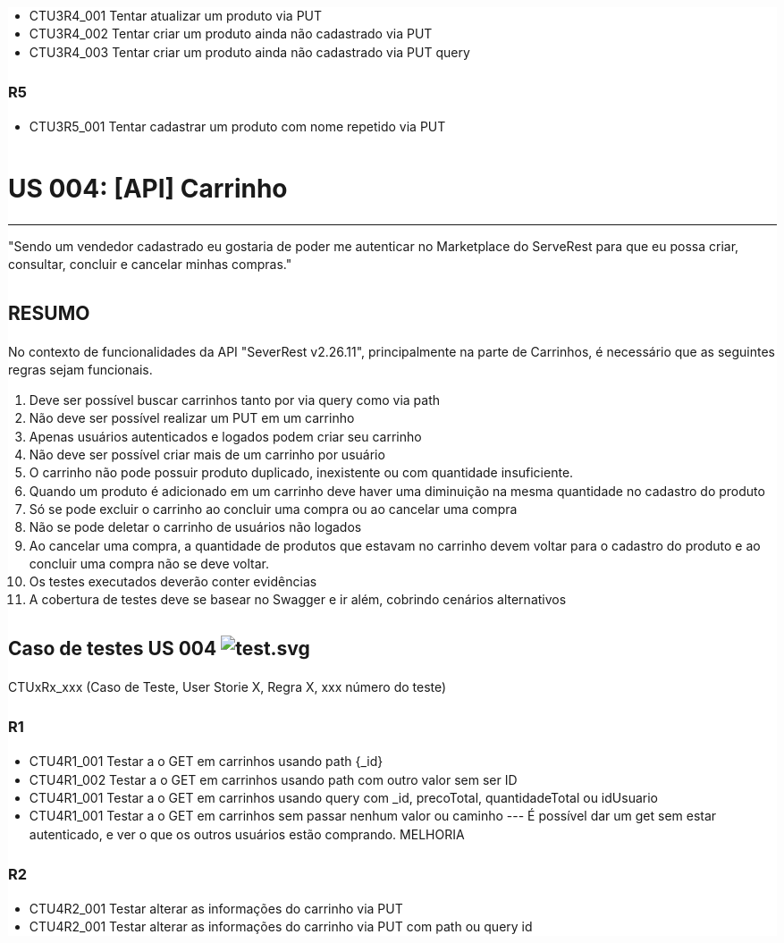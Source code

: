 - CTU3R4_001 Tentar atualizar um produto via PUT
- CTU3R4_002 Tentar criar um produto ainda não cadastrado via PUT  
- CTU3R4_003 Tentar criar um produto ainda não cadastrado via PUT query

### R5

- CTU3R5_001 Tentar cadastrar um produto com nome repetido via PUT


# US 004: [API] Carrinho
------
"Sendo um vendedor cadastrado eu gostaria de poder me autenticar no Marketplace do ServeRest para que eu possa criar, consultar, concluir e cancelar minhas compras."

## RESUMO
No contexto de funcionalidades da API "SeverRest  v2.26.11", principalmente na parte de Carrinhos, é necessário que as seguintes regras sejam funcionais.

1. Deve ser possível buscar carrinhos tanto por via query como via path
2. Não deve ser possível realizar um PUT em um carrinho
3. Apenas usuários autenticados e logados podem criar seu carrinho
4. Não deve ser possível criar mais de um carrinho por usuário
5. O carrinho não pode possuir produto duplicado, inexistente ou com quantidade insuficiente.
6. Quando um produto é adicionado em um carrinho deve haver uma diminuição na mesma quantidade no cadastro do produto
7. Só se pode excluir o carrinho ao concluir uma compra ou ao cancelar uma compra
8. Não se pode deletar o carrinho de usuários não logados
9. Ao cancelar uma compra, a quantidade de produtos que estavam no carrinho devem voltar para o cadastro do produto e ao concluir uma compra não se deve voltar.
10. Os testes executados deverão conter evidências
11. A cobertura de testes deve se basear no Swagger e ir além, cobrindo cenários alternativos


## Caso de testes US 004 ![test.svg](/uploads/fd41e63fe3e35b359609782a377bb8b9/test.svg)

CTUxRx_xxx (Caso de Teste, User Storie X, Regra X, xxx número do teste)

### R1

- CTU4R1_001 Testar a o GET em carrinhos usando path {_id}
- CTU4R1_002 Testar a o GET em carrinhos usando path com outro valor sem ser ID
- CTU4R1_001 Testar a o GET em carrinhos usando query com _id, precoTotal, quantidadeTotal ou idUsuario
- CTU4R1_001 Testar a o GET em carrinhos sem passar nenhum valor ou caminho --- É possível dar um get sem estar autenticado, e ver o que os outros usuários estão comprando. MELHORIA  

### R2
- CTU4R2_001 Testar alterar as informações do carrinho via PUT
- CTU4R2_001 Testar alterar as informações do carrinho via PUT com path ou query id
